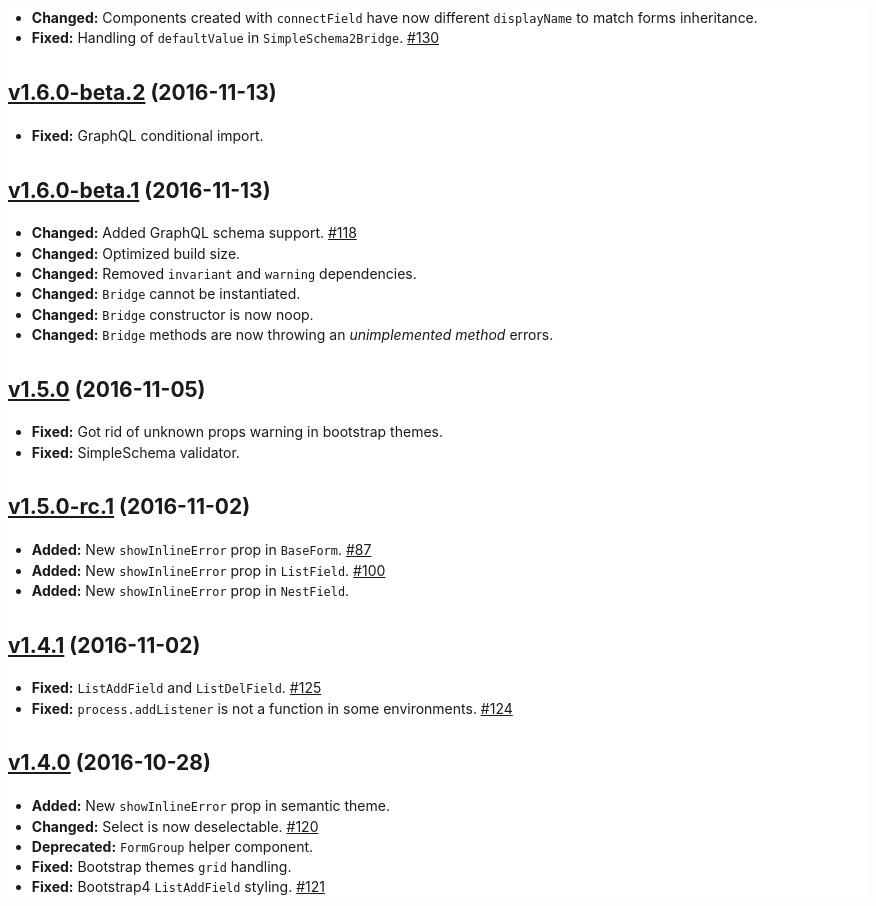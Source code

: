 - **Changed:** Components created with `connectField` have now different `displayName` to match forms inheritance.
- **Fixed:** Handling of `defaultValue` in `SimpleSchema2Bridge`. [\#130](https://github.com/vazco/uniforms/issues/130)

## [v1.6.0-beta.2](https://github.com/vazco/uniforms/tree/v1.6.0-beta.2) (2016-11-13)

- **Fixed:** GraphQL conditional import.

## [v1.6.0-beta.1](https://github.com/vazco/uniforms/tree/v1.6.0-beta.1) (2016-11-13)

- **Changed:** Added GraphQL schema support. [\#118](https://github.com/vazco/uniforms/issues/118)
- **Changed:** Optimized build size.
- **Changed:** Removed `invariant` and `warning` dependencies.
- **Changed:** `Bridge` cannot be instantiated.
- **Changed:** `Bridge` constructor is now noop.
- **Changed:** `Bridge` methods are now throwing an _unimplemented method_ errors.

## [v1.5.0](https://github.com/vazco/uniforms/tree/v1.5.0) (2016-11-05)

- **Fixed:** Got rid of unknown props warning in bootstrap themes.
- **Fixed:** SimpleSchema validator.

## [v1.5.0-rc.1](https://github.com/vazco/uniforms/tree/v1.5.0-rc.1) (2016-11-02)

- **Added:** New `showInlineError` prop in `BaseForm`. [\#87](https://github.com/vazco/uniforms/issues/87)
- **Added:** New `showInlineError` prop in `ListField`. [\#100](https://github.com/vazco/uniforms/issues/100)
- **Added:** New `showInlineError` prop in `NestField`.

## [v1.4.1](https://github.com/vazco/uniforms/tree/v1.4.1) (2016-11-02)

- **Fixed:** `ListAddField` and `ListDelField`. [\#125](https://github.com/vazco/uniforms/issues/125)
- **Fixed:** `process.addListener` is not a function in some environments. [\#124](https://github.com/vazco/uniforms/issues/124)

## [v1.4.0](https://github.com/vazco/uniforms/tree/v1.4.0) (2016-10-28)

- **Added:** New `showInlineError` prop in semantic theme.
- **Changed:** Select is now deselectable. [\#120](https://github.com/vazco/uniforms/issues/120)
- **Deprecated:** `FormGroup` helper component.
- **Fixed:** Bootstrap themes `grid` handling.
- **Fixed:** Bootstrap4 `ListAddField` styling. [\#121](https://github.com/vazco/uniforms/issues/121)
